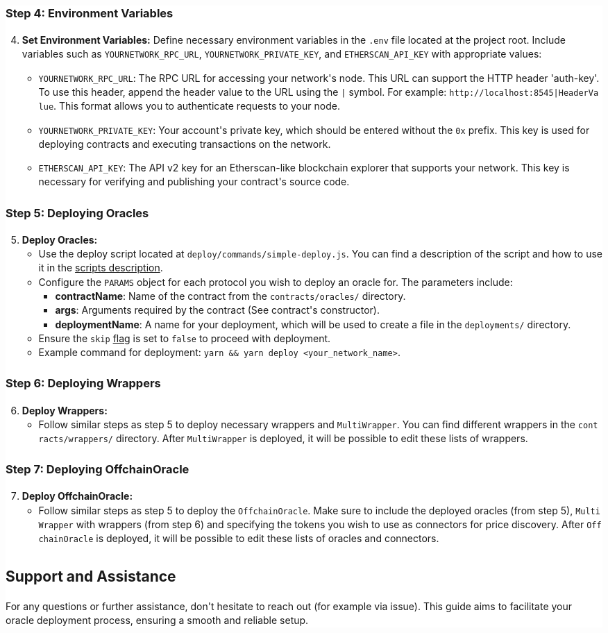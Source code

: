 ### Step 4: Environment Variables

4. **Set Environment Variables:** Define necessary environment variables in the `.env` file located at the project root. Include variables such as `YOURNETWORK_RPC_URL`, `YOURNETWORK_PRIVATE_KEY`, and `ETHERSCAN_API_KEY` with appropriate values:

   - `YOURNETWORK_RPC_URL`: The RPC URL for accessing your network's node. This URL can support the HTTP header 'auth-key'. To use this header, append the header value to the URL using the `|` symbol. For example: `http://localhost:8545|HeaderValue`. This format allows you to authenticate requests to your node.

   - `YOURNETWORK_PRIVATE_KEY`: Your account's private key, which should be entered without the `0x` prefix. This key is used for deploying contracts and executing transactions on the network.

   - `ETHERSCAN_API_KEY`: The API v2 key for an Etherscan-like blockchain explorer that supports your network. This key is necessary for verifying and publishing your contract's source code.

### Step 5: Deploying Oracles

5. **Deploy Oracles:**
   - Use the deploy script located at `deploy/commands/simple-deploy.js`. You can find a description of the script and how to use it in the [scripts description](https://github.com/1inch/spot-price-aggregator/blob/master/deploy/README.md).
   - Configure the `PARAMS` object for each protocol you wish to deploy an oracle for. The parameters include:
      - **contractName**: Name of the contract from the `contracts/oracles/` directory.
      - **args**: Arguments required by the contract (See contract's constructor).
      - **deploymentName**: A name for your deployment, which will be used to create a file in the `deployments/` directory.
   - Ensure the `skip` [flag](https://github.com/1inch/spot-price-aggregator/blob/master/deploy/commands/simple-deploy.js#L25) is set to `false` to proceed with deployment.
   - Example command for deployment: `yarn && yarn deploy <your_network_name>`.

### Step 6: Deploying Wrappers

6. **Deploy Wrappers:**
   - Follow similar steps as step 5 to deploy necessary wrappers and `MultiWrapper`. You can find different wrappers in the `contracts/wrappers/` directory. After `MultiWrapper` is deployed, it will be possible to edit these lists of wrappers.

### Step 7: Deploying OffchainOracle

7. **Deploy OffchainOracle:**
   - Follow similar steps as step 5 to deploy the `OffchainOracle`. Make sure to include the deployed oracles (from step 5), `MultiWrapper` with wrappers (from step 6) and specifying the tokens you wish to use as connectors for price discovery. After `OffchainOracle` is deployed, it will be possible to edit these lists of oracles and connectors.

## Support and Assistance

For any questions or further assistance, don't hesitate to reach out (for example via issue). This guide aims to facilitate your oracle deployment process, ensuring a smooth and reliable setup.
